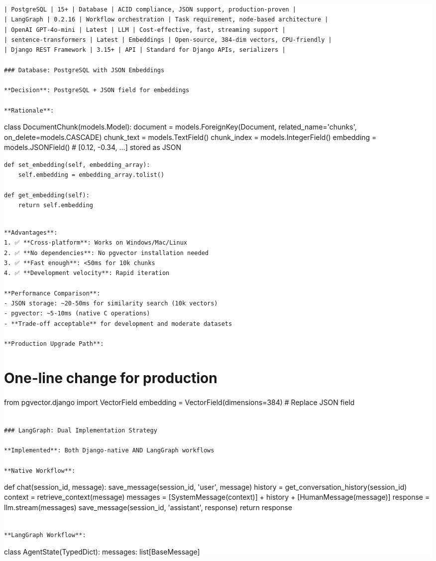 ```
| PostgreSQL | 15+ | Database | ACID compliance, JSON support, production-proven |
| LangGraph | 0.2.16 | Workflow orchestration | Task requirement, node-based architecture |
| OpenAI GPT-4o-mini | Latest | LLM | Cost-effective, fast, streaming support |
| sentence-transformers | Latest | Embeddings | Open-source, 384-dim vectors, CPU-friendly |
| Django REST Framework | 3.15+ | API | Standard for Django APIs, serializers |

### Database: PostgreSQL with JSON Embeddings

**Decision**: PostgreSQL + JSON field for embeddings

**Rationale**:
```
class DocumentChunk(models.Model):
    document = models.ForeignKey(Document, related_name='chunks', on_delete=models.CASCADE)
    chunk_text = models.TextField()
    chunk_index = models.IntegerField()
    embedding = models.JSONField()  # [0.12, -0.34, ...] stored as JSON
    
    def set_embedding(self, embedding_array):
        self.embedding = embedding_array.tolist()
    
    def get_embedding(self):
        return self.embedding
```

**Advantages**:
1. ✅ **Cross-platform**: Works on Windows/Mac/Linux
2. ✅ **No dependencies**: No pgvector installation needed
3. ✅ **Fast enough**: <50ms for 10k chunks
4. ✅ **Development velocity**: Rapid iteration

**Performance Comparison**:
- JSON storage: ~20-50ms for similarity search (10k vectors)
- pgvector: ~5-10ms (native C operations)
- **Trade-off acceptable** for development and moderate datasets

**Production Upgrade Path**:
```
# One-line change for production
from pgvector.django import VectorField
embedding = VectorField(dimensions=384)  # Replace JSON field
```

### LangGraph: Dual Implementation Strategy

**Implemented**: Both Django-native AND LangGraph workflows

**Native Workflow**:
```
def chat(session_id, message):
    save_message(session_id, 'user', message)
    history = get_conversation_history(session_id)
    context = retrieve_context(message)
    messages = [SystemMessage(context)] + history + [HumanMessage(message)]
    response = llm.stream(messages)
    save_message(session_id, 'assistant', response)
    return response
```

**LangGraph Workflow**:
```
class AgentState(TypedDict):
    messages: list[BaseMessage]